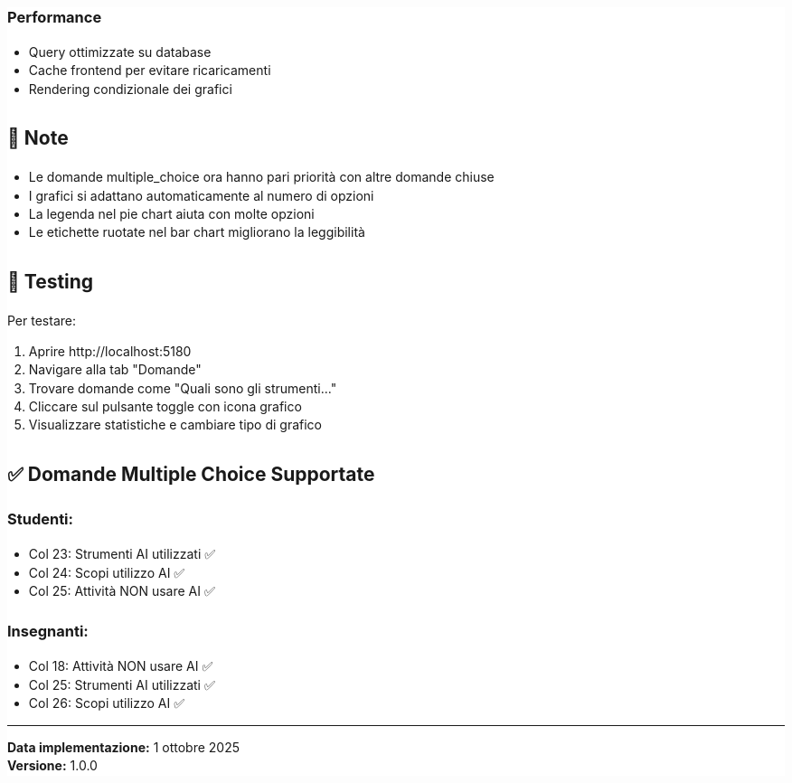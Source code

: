 ### Performance
- Query ottimizzate su database
- Cache frontend per evitare ricaricamenti
- Rendering condizionale dei grafici

## 📝 Note

- Le domande multiple_choice ora hanno pari priorità con altre domande chiuse
- I grafici si adattano automaticamente al numero di opzioni
- La legenda nel pie chart aiuta con molte opzioni
- Le etichette ruotate nel bar chart migliorano la leggibilità

## 🚀 Testing

Per testare:
1. Aprire http://localhost:5180
2. Navigare alla tab "Domande"
3. Trovare domande come "Quali sono gli strumenti..."
4. Cliccare sul pulsante toggle con icona grafico
5. Visualizzare statistiche e cambiare tipo di grafico

## ✅ Domande Multiple Choice Supportate

### Studenti:
- Col 23: Strumenti AI utilizzati ✅
- Col 24: Scopi utilizzo AI ✅
- Col 25: Attività NON usare AI ✅

### Insegnanti:
- Col 18: Attività NON usare AI ✅
- Col 25: Strumenti AI utilizzati ✅
- Col 26: Scopi utilizzo AI ✅

---

**Data implementazione:** 1 ottobre 2025  
**Versione:** 1.0.0
